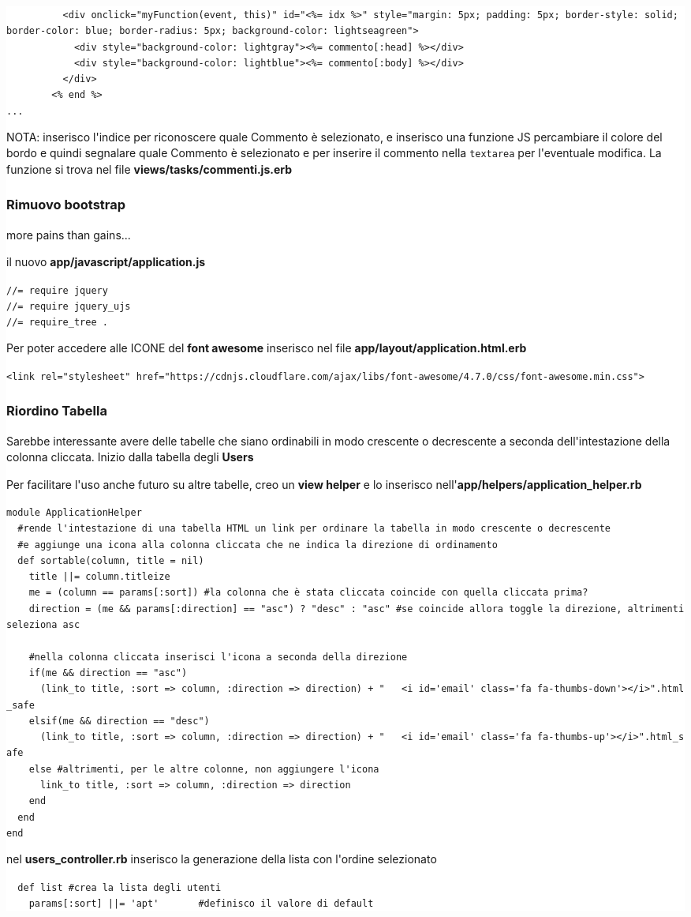 ```
          <div onclick="myFunction(event, this)" id="<%= idx %>" style="margin: 5px; padding: 5px; border-style: solid; border-color: blue; border-radius: 5px; background-color: lightseagreen">
            <div style="background-color: lightgray"><%= commento[:head] %></div>
            <div style="background-color: lightblue"><%= commento[:body] %></div>
          </div>
        <% end %>
...
```
NOTA: inserisco l'indice per riconoscere quale Commento è selezionato, e inserisco una funzione JS percambiare il colore del bordo e quindi segnalare quale Commento è selezionato e per inserire il commento nella `textarea` per l'eventuale modifica.
La funzione si trova nel file **views/tasks/commenti.js.erb**

### Rimuovo bootstrap
more pains than gains...

il nuovo **app/javascript/application.js**
```
//= require jquery
//= require jquery_ujs
//= require_tree .
```

Per poter accedere alle ICONE del **font awesome** inserisco nel file **app/layout/application.html.erb**
```
<link rel="stylesheet" href="https://cdnjs.cloudflare.com/ajax/libs/font-awesome/4.7.0/css/font-awesome.min.css">
```

### Riordino Tabella 
Sarebbe interessante avere delle tabelle che siano ordinabili in modo crescente o decrescente a seconda dell'intestazione della colonna cliccata. Inizio dalla tabella degli **Users**

Per facilitare l'uso anche futuro su altre tabelle, creo un **view helper** e lo inserisco nell'**app/helpers/application_helper.rb**
```
module ApplicationHelper
  #rende l'intestazione di una tabella HTML un link per ordinare la tabella in modo crescente o decrescente
  #e aggiunge una icona alla colonna cliccata che ne indica la direzione di ordinamento
  def sortable(column, title = nil)
    title ||= column.titleize
    me = (column == params[:sort]) #la colonna che è stata cliccata coincide con quella cliccata prima?
    direction = (me && params[:direction] == "asc") ? "desc" : "asc" #se coincide allora toggle la direzione, altrimenti seleziona asc

    #nella colonna cliccata inserisci l'icona a seconda della direzione
    if(me && direction == "asc")
      (link_to title, :sort => column, :direction => direction) + "   <i id='email' class='fa fa-thumbs-down'></i>".html_safe
    elsif(me && direction == "desc")
      (link_to title, :sort => column, :direction => direction) + "   <i id='email' class='fa fa-thumbs-up'></i>".html_safe
    else #altrimenti, per le altre colonne, non aggiungere l'icona
      link_to title, :sort => column, :direction => direction
    end
  end
end
```
nel **users_controller.rb** inserisco la generazione della lista con l'ordine selezionato
```
  def list #crea la lista degli utenti
    params[:sort] ||= 'apt'       #definisco il valore di default
```